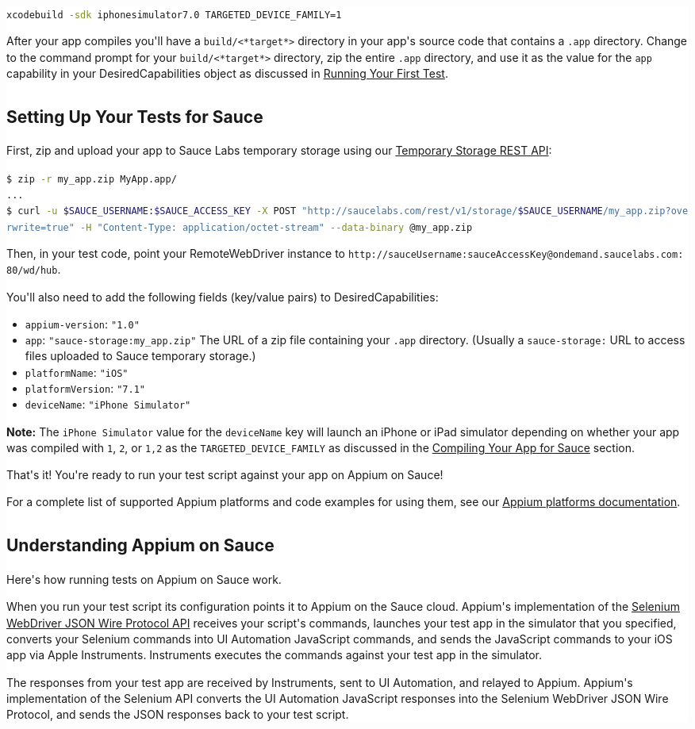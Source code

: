 ```bash
xcodebuild -sdk iphonesimulator7.0 TARGETED_DEVICE_FAMILY=1
```

After your app compiles you'll have a `build/<*target*>` directory in your app's source code that contains a `.app` directory. Change to the command prompt for your `build/<*target*>` directory, zip the entire `.app` directory, and use it as the value for the `app` capability in your DesiredCapabilities object as discussed in [Running Your First Test](#run-test).

<a name="setting-up-tests"></a>Setting Up Your Tests for Sauce
---

First, zip and upload your app to Sauce Labs temporary storage using our [Temporary Storage REST API](http://saucelabs.com/docs/rest#storage):

```bash
$ zip -r my_app.zip MyApp.app/
...
$ curl -u $SAUCE_USERNAME:$SAUCE_ACCESS_KEY -X POST "http://saucelabs.com/rest/v1/storage/$SAUCE_USERNAME/my_app.zip?overwrite=true" -H "Content-Type: application/octet-stream" --data-binary @my_app.zip
```

Then, in your test code, point your RemoteWebDriver instance to `http://sauceUsername:sauceAccessKey@ondemand.saucelabs.com:80/wd/hub`.

You'll also need to add the following fields (key/value pairs) to DesiredCapabilities:

  - `appium-version`: `"1.0"`
  - `app`: `"sauce-storage:my_app.zip"` The URL of a zip file containing your `.app` directory. (Usually a `sauce-storage:` URL to access files uploaded to Sauce temporary storage.)
  - `platformName`: `"iOS"`
  - `platformVersion`: `"7.1"`
  - `deviceName`: `"iPhone Simulator"`

**Note:** The `iPhone Simulator` value for the `deviceName` key will launch an iPhone or iPad simulator depending on whether your app was compiled with `1`, `2`, or `1,2` as the `TARGETED_DEVICE_FAMILY`  as discussed in the [Compiling Your App for Sauce](#compiling) section.

That's it! You're ready to run your test script against your app on Appium on Sauce!

For a complete list of supported Appium platforms and code examples for using them, see our [Appium platforms documentation](https://saucelabs.com/docs/platforms/appium).

<a name="understanding-appium"></a>Understanding Appium on Sauce
---

Here's how running tests on Appium on Sauce work.

When you run your test script its configuration points it to Appium on the Sauce cloud. Appium's implementation of the [Selenium WebDriver JSON Wire Protocol API](http://code.google.com/p/selenium/wiki/JsonWireProtocol) receives your script's commands, launches your test app in the simulator that you specified, converts your Selenium commands into UI Automation JavaScript commands, and sends the JavaScript commands to your iOS app via Apple Instruments. Instruments executes the commands against your test app in the simulator.

The responses from your test app are received by Instruments, sent to UI Automation, and relayed to Appium. Appium's implementation of the Selenium API converts the UI Automation JavaScript responses into the Selenium WebDriver JSON Wire Protocol, and sends the JSON responses back to your test script.
